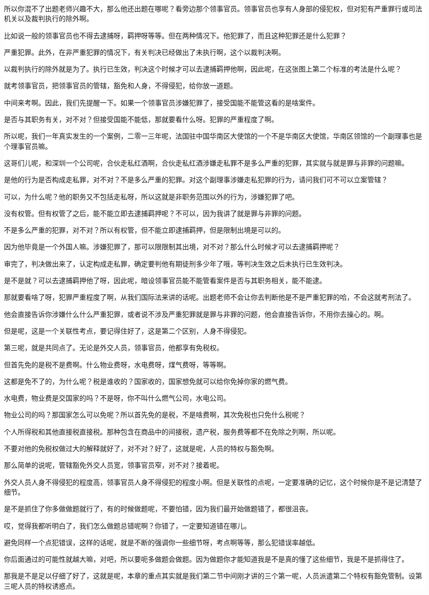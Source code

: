 所以你混不了出题老师兴趣不大，那么他还出题在哪呢？看旁边那个领事官员。领事官员也享有人身部的侵犯权，但对犯有严重罪行或司法机关以及裁判执行的除外啊。

比如说一般的领事官员也不得去逮捕呀，羁押呀等等。但在两种情况下。他犯罪了，而且这种犯罪还是什么犯罪？

严重犯罪。此外，在非严重犯罪的情况下，有关判决已经做出了未执行啊，这个以裁判决啊。

以裁判执行的除外就是为了。执行已生效，判决这个时候才可以去逮捕羁押他啊，因此呢，在这张图上第二个标准的考法是什么呢？

就考领事官员，把领事官员的管辖，豁免和人身，不得侵犯，给你放一道题。

中间来考啊。因此，我们先提醒一下。如果一个领事官员涉嫌犯罪了，接受国能不能管这看的是啥案件。

是否与其职务有关，对不对？但接受国能不能低，那就要看什么呀。犯罪的严重程度了啊。

所以呢，我们一年真实发生的一个案例，二零一三年呢，法国驻中国华南区大使馆的一个不是华南区大使馆，华南区领馆的一个副理事也是个理事官员嘛。

这哥们儿呢，和深圳一个公司呢，合伙走私红酒啊，合伙走私红酒涉嫌走私罪不是多么严重的犯罪，其实就与就是罪与非罪的问题嘛。

是他的行为是否构成走私罪，对不对？不是多么严重的犯罪。对这个副理事涉嫌走私犯罪的行为，请问我们可不可以立案管辖？

可以，为什么呢？他的职务又不包括走私呀，所以这就是非职务范围以外的行为，涉嫌犯罪了吧。

没有权管。但有权管了之后，能不能立即去逮捕羁押呢？不可以，因为我讲了就是罪与非罪的问题。

不是多么严重的犯罪，对不对？所以有权管，但不能立即逮捕羁押，但是限制出境是可以的。

因为他毕竟是一个外国人嘛。涉嫌犯罪了，那可以限限制其出境，对不对？那么什么时候才可以去逮捕羁押呢？

审完了，判决做出来了，认定构成走私罪，确定要判他有期徒刑多少年了哦，等判决生效之后未执行已生效判决。

是不是就？可以去逮捕羁押他了呀，因此呢，暗设领事官员能不能管看案件是否与其职务相关，能不能逮。

那就要看啥了呀，犯罪严重程度了啊，从我们国际法来讲的话呢。出题老师不会让你去判断他是不是严重犯罪的哈，不会这就考刑法了。

他会直接告诉你涉嫌什么什么严重犯罪，或者说不涉及严重犯罪就是罪与非罪的问题，他会直接告诉你，不用你去操心的。啊。

但是呢，这是一个关联性考点，要记得住好了，这是第二个区别，人身不得侵犯。

第三呢，就是共同点了。无论是外交人员，领事官员，他都享有免税权。

但首先免的是税不是费啊。什么物业费呀，水电费呀，煤气费呀，等等啊。

这都是免不了的，为什么呢？税是谁收的？国家收的，国家想免就可以给你免掉你家的燃气费。

水电费，物业费是交国家的吗？不是呀，你不叫什么燃气公司，水电公司。

物业公司的吗？那国家怎么可以免呢？所以首先免的是税，不是啥费啊，其次免税也只免什么税呢？

个人所得税和其他直接税直接税。那种包含在商品中的间接税，遗产税，服务费等都不在免除之列啊，所以呢。

不要对他的免税权做过大的解释就好了，对不对？好了，这就是呢，人员的特权与豁免啊。

那么简单的说呢，管辖豁免外交人员宽，领事官员窄，对不对？接着呢。

外交人员人身不得侵犯的程度高，领事官员人身不得侵犯的程度小啊。但是关联性的点呢，一定要准确的记忆，这个时候你是不是记清楚了细节。

是不是抓住了你多做做题就行了，有的时候做题呢，不要怕错，因为我们最开始做题错了，都很沮丧。

哎，觉得我都听明白了，我们怎么做题总错呢啊？你错了，一定要知道错在哪儿。

避免同样一个点犯错误，这样的话呢，就是不断的强调你一些细节呀，考点啊等等，那么犯错误率越低。

你后面通过的可能性就越大嘛，对吧，所以要呃多做题会做题。因为做题你才能知道我是不是真的懂了这些细节，我是不是抓得住了。

那我是不是足以仔细了好了，这就是呢，本章的重点其实就是我们第二节中间刚才讲的三个第一呢，人员派遣第二个特权有豁免管制。设第三呢人员的特权诱惑点。
